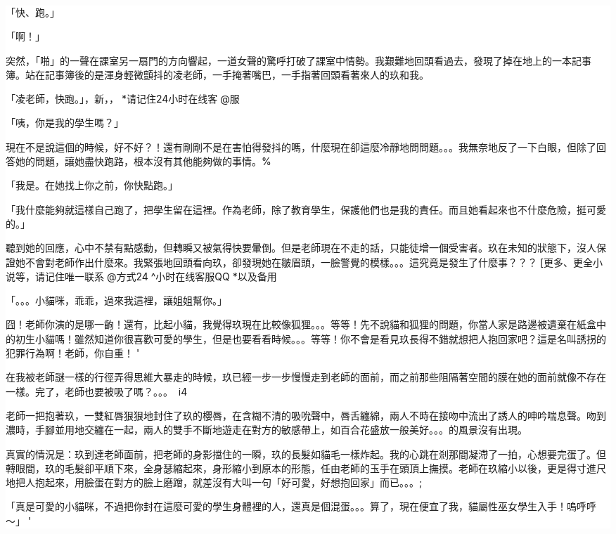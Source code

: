 

「快、跑。」





「啊！」



突然，「啪」的一聲在課室另一扇門的方向響起，一道女聲的驚呼打破了課室中情勢。我艱難地回頭看過去，發現了掉在地上的一本記事簿。站在記事簿後的是渾身輕微顫抖的凌老師，一手掩著嘴巴，一手指著回頭看著來人的玖和我。



「凌老師，快跑。」，新，， *请记住24小时在线客 @服



「咦，你是我的學生嗎？」



現在不是說這個的時候，好不好？！還有剛剛不是在害怕得發抖的嗎，什麼現在卻這麼冷靜地問問題。。。我無奈地反了一下白眼，但除了回答她的問題，讓她盡快跑路，根本沒有其他能夠做的事情。%





「我是。在她找上你之前，你快點跑。」



「我什麼能夠就這樣自己跑了，把學生留在這裡。作為老師，除了教育學生，保護他們也是我的責任。而且她看起來也不什麼危險，挺可愛的。」



聽到她的回應，心中不禁有點感動，但轉瞬又被氣得快要暈倒。但是老師現在不走的話，只能徒增一個受害者。玖在未知的狀態下，沒人保證她不會對老師作出什麼來。我緊張地回頭看向玖，卻發現她在皺眉頭，一臉警覺的模樣。。。這究竟是發生了什麼事？？？ [更多、更全小说等，请记住唯一联系 @方式24 ^小时在线客服QQ *以及备用





「。。。小貓咪，乖乖，過來我這裡，讓姐姐幫你。」





囧！老師你演的是哪一齣！還有，比起小貓，我覺得玖現在比較像狐狸。。。等等！先不說貓和狐狸的問題，你當人家是路邊被遺棄在紙盒中的初生小貓嗎！雖然知道你很喜歡可愛的學生，但是也要看看時候。。。等等！你不會是看見玖長得不錯就想把人抱回家吧？這是名叫誘拐的犯罪行為啊！老師，你自重！ '



在我被老師謎一樣的行徑弄得思維大暴走的時候，玖已經一步一步慢慢走到老師的面前，而之前那些阻隔著空間的膜在她的面前就像不存在一樣。完了，老師也要被吸了嗎？。。。  i4





老師一把抱著玖，一雙紅唇狠狠地封住了玖的櫻唇，在含糊不清的吸吮聲中，唇舌纏綿，兩人不時在接吻中流出了誘人的呻吟喘息聲。吻到濃時，手腳並用地交纏在一起，兩人的雙手不斷地遊走在對方的敏感帶上，如百合花盛放一般美好。。。的風景沒有出現。



真實的情況是：玖到達老師面前，把老師的身影擋住的一瞬，玖的長髮如貓毛一樣炸起。我的心跳在剎那間凝滯了一拍，心想要完蛋了。但轉眼間，玖的毛髮卻平順下來，全身瑟縮起來，身形縮小到原本的形態，任由老師的玉手在頭頂上撫摸。老師在玖縮小以後，更是得寸進尺地把人抱起來，用臉蛋在對方的臉上磨蹭，就差沒有大叫一句「好可愛，好想抱回家」而已。。。;



「真是可愛的小貓咪，不過把你封在這麼可愛的學生身體裡的人，還真是個混蛋。。。算了，現在便宜了我，貓屬性巫女學生入手！嗚呼呼～」 '

